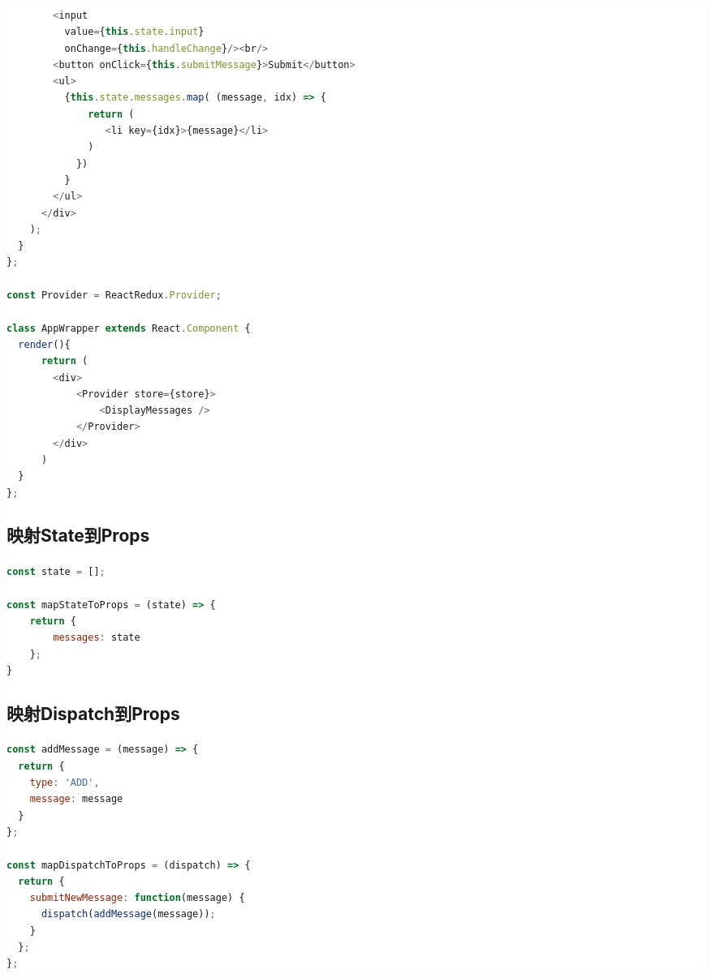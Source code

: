 ```js
        <input
          value={this.state.input}
          onChange={this.handleChange}/><br/>
        <button onClick={this.submitMessage}>Submit</button>
        <ul>
          {this.state.messages.map( (message, idx) => {
              return (
                 <li key={idx}>{message}</li>
              )
            })
          }
        </ul>
      </div>
    );
  }
};

const Provider = ReactRedux.Provider;

class AppWrapper extends React.Component {
  render(){
      return (
        <div>
            <Provider store={store}>
                <DisplayMessages />
            </Provider>
        </div>
      )
  }
};
```

## 映射State到Props

```js
const state = [];

const mapStateToProps = (state) => {
    return {
        messages: state
    };
}
```

## 映射Dispatch到Props

```js
const addMessage = (message) => {
  return {
    type: 'ADD',
    message: message
  }
};

const mapDispatchToProps = (dispatch) => {
  return {
    submitNewMessage: function(message) {
      dispatch(addMessage(message));
    }
  };
};
```
